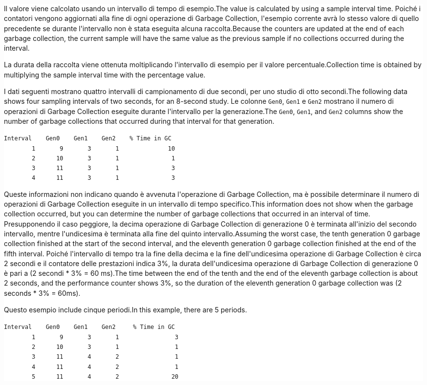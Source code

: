   <span data-ttu-id="bb8ab-395">Il valore viene calcolato usando un intervallo di tempo di esempio.</span><span class="sxs-lookup"><span data-stu-id="bb8ab-395">The value is calculated by using a sample interval time.</span></span> <span data-ttu-id="bb8ab-396">Poiché i contatori vengono aggiornati alla fine di ogni operazione di Garbage Collection, l'esempio corrente avrà lo stesso valore di quello precedente se durante l'intervallo non è stata eseguita alcuna raccolta.</span><span class="sxs-lookup"><span data-stu-id="bb8ab-396">Because the counters are updated at the end of each garbage collection, the current sample will have the same value as the previous sample if no collections occurred during the interval.</span></span>

  <span data-ttu-id="bb8ab-397">La durata della raccolta viene ottenuta moltiplicando l'intervallo di esempio per il valore percentuale.</span><span class="sxs-lookup"><span data-stu-id="bb8ab-397">Collection time is obtained by multiplying the sample interval time with the percentage value.</span></span>

  <span data-ttu-id="bb8ab-398">I dati seguenti mostrano quattro intervalli di campionamento di due secondi, per uno studio di otto secondi.</span><span class="sxs-lookup"><span data-stu-id="bb8ab-398">The following data shows four sampling intervals of two seconds, for an 8-second study.</span></span> <span data-ttu-id="bb8ab-399">Le colonne `Gen0`, `Gen1` e `Gen2` mostrano il numero di operazioni di Garbage Collection eseguite durante l'intervallo per la generazione.</span><span class="sxs-lookup"><span data-stu-id="bb8ab-399">The `Gen0`, `Gen1`, and `Gen2` columns show the number of garbage collections that occurred during that interval for that generation.</span></span>

  ```console
  Interval    Gen0    Gen1    Gen2    % Time in GC
          1       9       3       1              10
          2      10       3       1               1
          3      11       3       1               3
          4      11       3       1               3
  ```

  <span data-ttu-id="bb8ab-400">Queste informazioni non indicano quando è avvenuta l'operazione di Garbage Collection, ma è possibile determinare il numero di operazioni di Garbage Collection eseguite in un intervallo di tempo specifico.</span><span class="sxs-lookup"><span data-stu-id="bb8ab-400">This information does not show when the garbage collection occurred, but you can determine the number of garbage collections that occurred in an interval of time.</span></span> <span data-ttu-id="bb8ab-401">Presupponendo il caso peggiore, la decima operazione di Garbage Collection di generazione 0 è terminata all'inizio del secondo intervallo, mentre l'undicesima è terminata alla fine del quinto intervallo.</span><span class="sxs-lookup"><span data-stu-id="bb8ab-401">Assuming the worst case, the tenth generation 0 garbage collection finished at the start of the second interval, and the eleventh generation 0 garbage collection finished at the end of the fifth interval.</span></span> <span data-ttu-id="bb8ab-402">Poiché l'intervallo di tempo tra la fine della decima e la fine dell'undicesima operazione di Garbage Collection è circa 2 secondi e il contatore delle prestazioni indica 3%, la durata dell'undicesima operazione di Garbage Collection di generazione 0 è pari a (2 secondi \* 3% = 60 ms).</span><span class="sxs-lookup"><span data-stu-id="bb8ab-402">The time between the end of the tenth and the end of the eleventh garbage collection is about 2 seconds, and the performance counter shows 3%, so the duration of the eleventh generation 0 garbage collection was (2 seconds \* 3% = 60ms).</span></span>

  <span data-ttu-id="bb8ab-403">Questo esempio include cinque periodi.</span><span class="sxs-lookup"><span data-stu-id="bb8ab-403">In this example, there are 5 periods.</span></span>

  ```console
  Interval    Gen0    Gen1    Gen2     % Time in GC
          1       9       3       1                3
          2      10       3       1                1
          3      11       4       2                1
          4      11       4       2                1
          5      11       4       2               20
  ```
